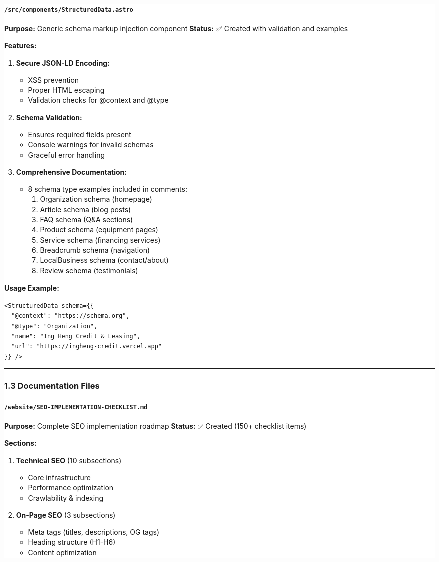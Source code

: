 
#### `/src/components/StructuredData.astro`
**Purpose:** Generic schema markup injection component
**Status:** ✅ Created with validation and examples

**Features:**
1. **Secure JSON-LD Encoding:**
   - XSS prevention
   - Proper HTML escaping
   - Validation checks for @context and @type

2. **Schema Validation:**
   - Ensures required fields present
   - Console warnings for invalid schemas
   - Graceful error handling

3. **Comprehensive Documentation:**
   - 8 schema type examples included in comments:
     1. Organization schema (homepage)
     2. Article schema (blog posts)
     3. FAQ schema (Q&A sections)
     4. Product schema (equipment pages)
     5. Service schema (financing services)
     6. Breadcrumb schema (navigation)
     7. LocalBusiness schema (contact/about)
     8. Review schema (testimonials)

**Usage Example:**
```astro
<StructuredData schema={{
  "@context": "https://schema.org",
  "@type": "Organization",
  "name": "Ing Heng Credit & Leasing",
  "url": "https://ingheng-credit.vercel.app"
}} />
```

---

### 1.3 Documentation Files

#### `/website/SEO-IMPLEMENTATION-CHECKLIST.md`
**Purpose:** Complete SEO implementation roadmap
**Status:** ✅ Created (150+ checklist items)

**Sections:**
1. **Technical SEO** (10 subsections)
   - Core infrastructure
   - Performance optimization
   - Crawlability & indexing

2. **On-Page SEO** (3 subsections)
   - Meta tags (titles, descriptions, OG tags)
   - Heading structure (H1-H6)
   - Content optimization
